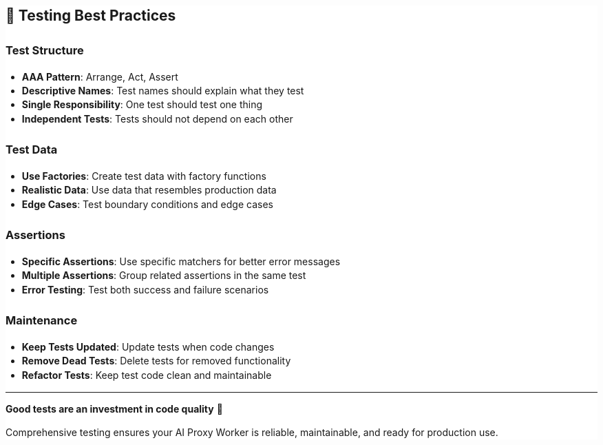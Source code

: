 ## 📝 Testing Best Practices

### Test Structure
- **AAA Pattern**: Arrange, Act, Assert
- **Descriptive Names**: Test names should explain what they test
- **Single Responsibility**: One test should test one thing
- **Independent Tests**: Tests should not depend on each other

### Test Data
- **Use Factories**: Create test data with factory functions
- **Realistic Data**: Use data that resembles production data
- **Edge Cases**: Test boundary conditions and edge cases

### Assertions
- **Specific Assertions**: Use specific matchers for better error messages
- **Multiple Assertions**: Group related assertions in the same test
- **Error Testing**: Test both success and failure scenarios

### Maintenance
- **Keep Tests Updated**: Update tests when code changes
- **Remove Dead Tests**: Delete tests for removed functionality
- **Refactor Tests**: Keep test code clean and maintainable

---

**Good tests are an investment in code quality** 🧪

Comprehensive testing ensures your AI Proxy Worker is reliable, maintainable, and ready for production use.

